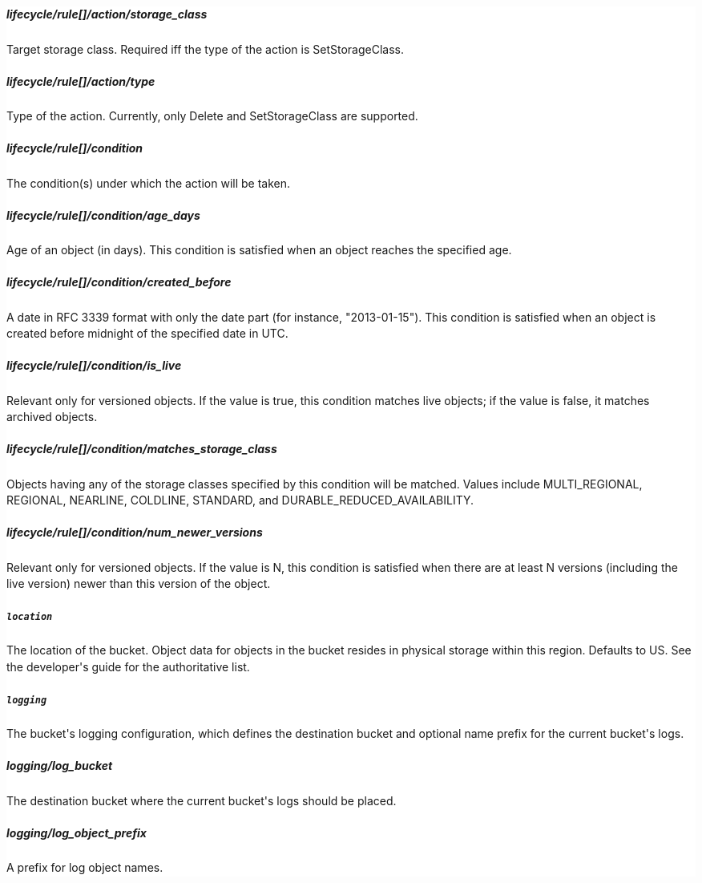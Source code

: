 ##### lifecycle/rule[]/action/storage_class
  Target storage class. Required iff the type of the
  action is SetStorageClass.

##### lifecycle/rule[]/action/type
  Type of the action. Currently, only Delete and
  SetStorageClass are supported.

##### lifecycle/rule[]/condition
  The condition(s) under which the action will be taken.

##### lifecycle/rule[]/condition/age_days
  Age of an object (in days). This condition is satisfied
  when an object reaches the specified age.

##### lifecycle/rule[]/condition/created_before
  A date in RFC 3339 format with only the date part (for
  instance, "2013-01-15"). This condition is satisfied
  when an object is created before midnight of the
  specified date in UTC.

##### lifecycle/rule[]/condition/is_live
  Relevant only for versioned objects.  If the value is
  true, this condition matches live objects; if the value
  is false, it matches archived objects.

##### lifecycle/rule[]/condition/matches_storage_class
  Objects having any of the storage classes specified by
  this condition will be matched. Values include
  MULTI_REGIONAL, REGIONAL, NEARLINE, COLDLINE, STANDARD,
  and DURABLE_REDUCED_AVAILABILITY.

##### lifecycle/rule[]/condition/num_newer_versions
  Relevant only for versioned objects. If the value is N,
  this condition is satisfied when there are at least N
  versions (including the live version) newer than this
  version of the object.

##### `location`

  The location of the bucket. Object data for objects in the bucket
  resides in physical storage within this region. Defaults to US. See
  the developer's guide for the authoritative list.

##### `logging`

  The bucket's logging configuration, which defines the destination
  bucket and optional name prefix for the current bucket's logs.

##### logging/log_bucket
  The destination bucket where the current bucket's logs should be
  placed.

##### logging/log_object_prefix
  A prefix for log object names.
